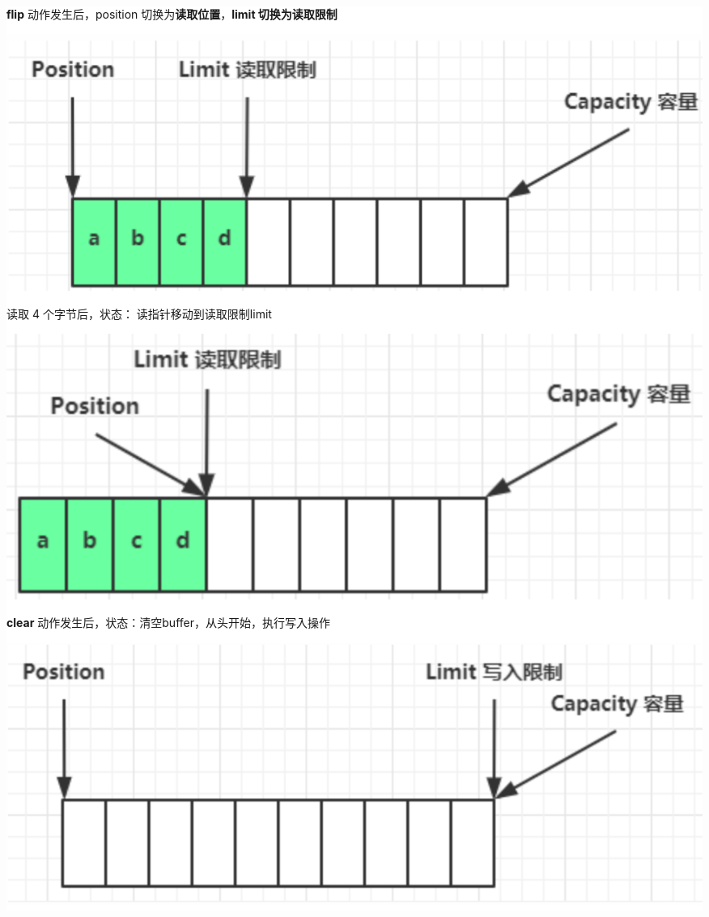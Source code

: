 **flip** 动作发生后，position 切换为**读取位置**，**limit 切换为读取限制**

![image-20210430110136496](../picture/Netty/image-20210430110136496.png)

读取 4 个字节后，状态： 读指针移动到读取限制limit

![image-20210430110445749](../picture/Netty/image-20210430110445749.png)

**clear** 动作发生后，状态：清空buffer，从头开始，执行写入操作

![image-20210430110514201](../picture/Netty/image-20210430110514201.png)
